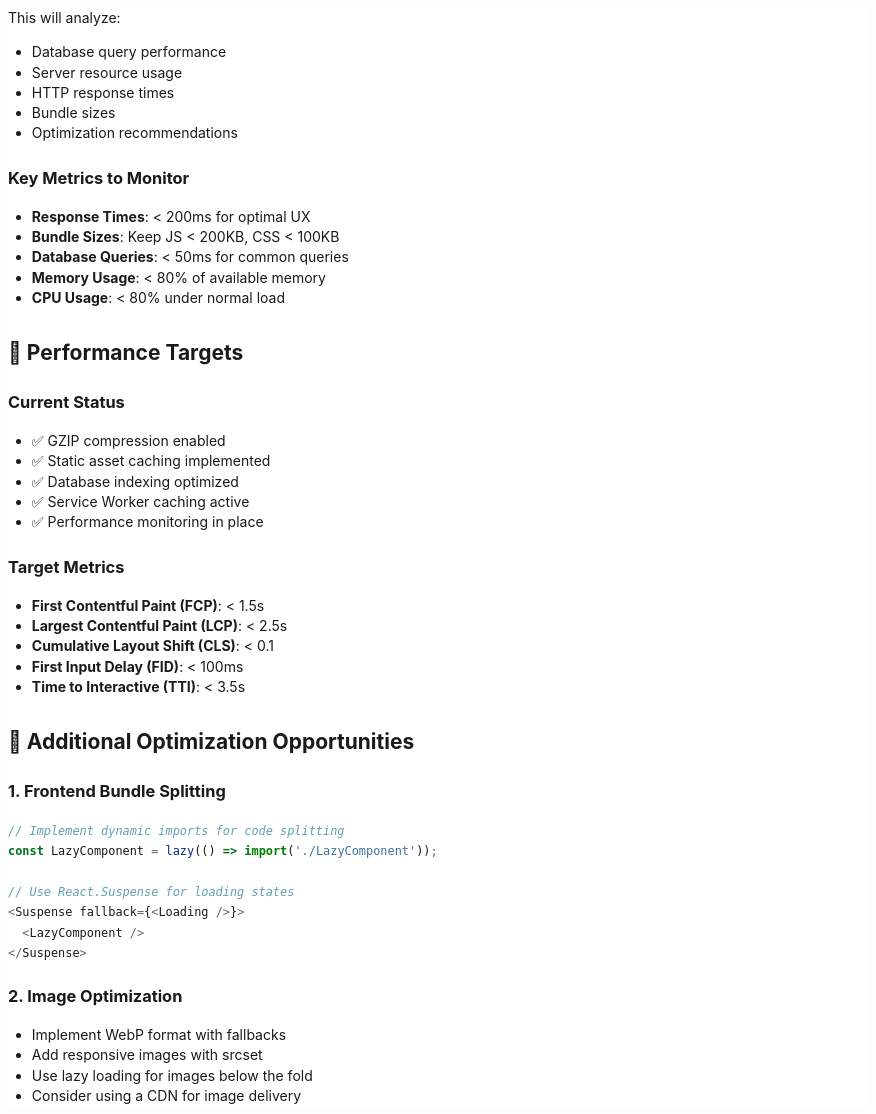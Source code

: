 This will analyze:
- Database query performance
- Server resource usage
- HTTP response times
- Bundle sizes
- Optimization recommendations

### Key Metrics to Monitor
- **Response Times**: < 200ms for optimal UX
- **Bundle Sizes**: Keep JS < 200KB, CSS < 100KB
- **Database Queries**: < 50ms for common queries
- **Memory Usage**: < 80% of available memory
- **CPU Usage**: < 80% under normal load

## 🎯 Performance Targets

### Current Status
- ✅ GZIP compression enabled
- ✅ Static asset caching implemented
- ✅ Database indexing optimized
- ✅ Service Worker caching active
- ✅ Performance monitoring in place

### Target Metrics
- **First Contentful Paint (FCP)**: < 1.5s
- **Largest Contentful Paint (LCP)**: < 2.5s
- **Cumulative Layout Shift (CLS)**: < 0.1
- **First Input Delay (FID)**: < 100ms
- **Time to Interactive (TTI)**: < 3.5s

## 🔧 Additional Optimization Opportunities

### 1. Frontend Bundle Splitting
```javascript
// Implement dynamic imports for code splitting
const LazyComponent = lazy(() => import('./LazyComponent'));

// Use React.Suspense for loading states
<Suspense fallback={<Loading />}>
  <LazyComponent />
</Suspense>
```

### 2. Image Optimization
- Implement WebP format with fallbacks
- Add responsive images with srcset
- Use lazy loading for images below the fold
- Consider using a CDN for image delivery
